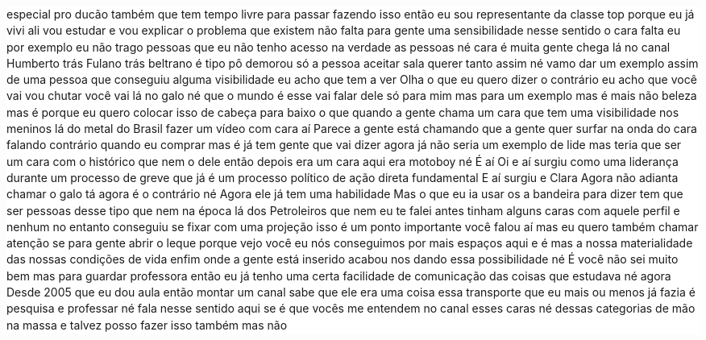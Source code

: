 especial pro ducão também que tem tempo
livre para passar fazendo isso então eu
sou representante da classe top porque
eu já vivi ali vou estudar e vou
explicar o problema que existem não
falta para gente uma sensibilidade nesse
sentido
o cara falta eu por exemplo eu não trago
pessoas que eu não tenho acesso na
verdade as pessoas né cara é muita gente
chega lá no canal Humberto trás Fulano
trás beltrano é tipo pô demorou só a
pessoa aceitar sala querer tanto assim
né vamo dar um exemplo assim de uma
pessoa que conseguiu alguma visibilidade
eu acho que tem a ver Olha o que eu
quero dizer o contrário eu acho que você
vai vou chutar você vai lá no galo né
que o mundo é esse vai falar dele só
para mim mas para um exemplo mas é mais
não beleza mas é porque eu quero colocar
isso de cabeça para baixo o que quando a
gente chama um cara que tem uma
visibilidade nos meninos lá do metal do
Brasil fazer um vídeo com cara aí Parece
a gente está chamando que a gente quer
surfar na onda do cara falando contrário
quando eu comprar mas é já tem gente que
vai dizer agora já não seria um exemplo
de lide mas teria que ser um cara com o
histórico que nem o dele então depois
era um cara aqui era motoboy né É aí
Oi e aí surgiu como uma liderança
durante um processo de greve que já é um
processo político de ação direta
fundamental E aí surgiu e Clara Agora
não adianta chamar o galo tá agora é o
contrário né Agora ele já tem uma
habilidade Mas o que eu ia usar os a
bandeira para dizer tem que ser pessoas
desse tipo que nem na época lá dos
Petroleiros que nem eu te falei antes
tinham alguns caras com aquele perfil e
nenhum no entanto conseguiu se fixar com
uma projeção isso é um ponto importante
você falou aí mas eu quero também chamar
atenção se para gente abrir o leque
porque vejo você eu nós conseguimos por
mais espaços aqui
e é mas a nossa materialidade das nossas
condições de vida enfim onde a gente
está inserido acabou nos dando essa
possibilidade né É você não sei muito
bem mas para guardar professora então eu
já tenho uma certa facilidade de
comunicação das coisas que estudava né
agora Desde 2005 que eu dou aula então
montar um canal sabe que ele era uma
coisa essa transporte que eu mais ou
menos já fazia é pesquisa e professar né
fala nesse sentido aqui se é que vocês
me entendem no canal esses caras né
dessas categorias de mão na massa
e talvez posso fazer isso também mas não